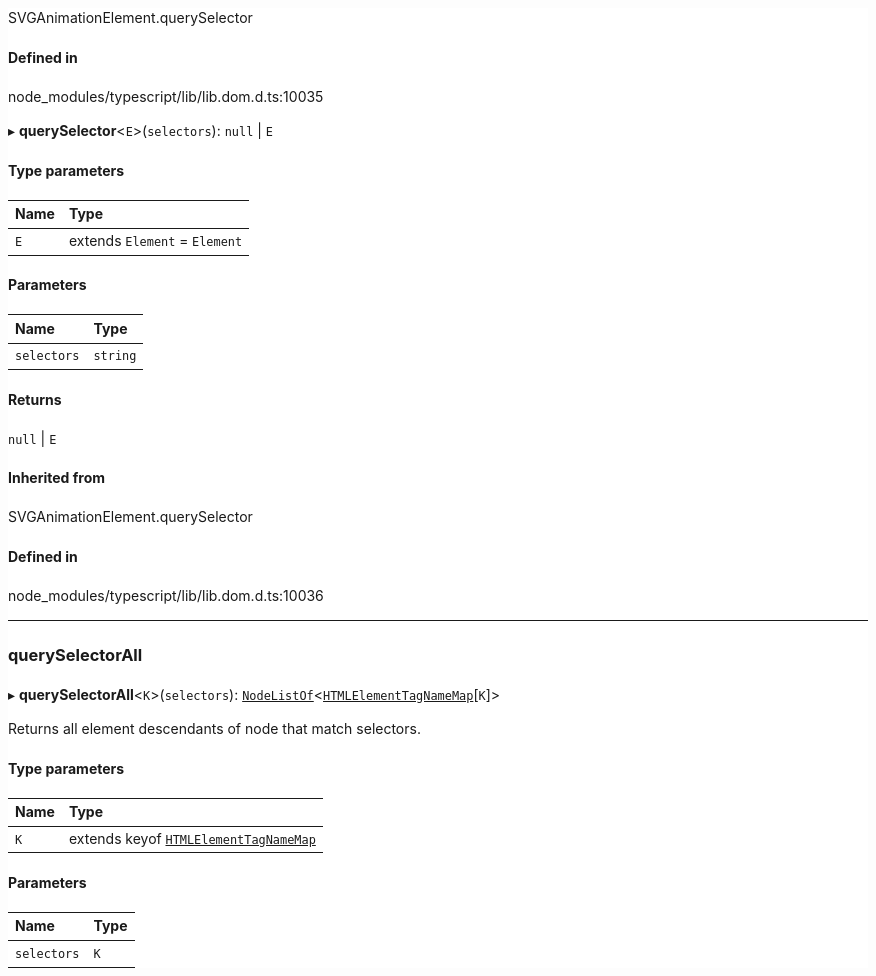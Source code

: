 SVGAnimationElement.querySelector

#### Defined in

node_modules/typescript/lib/lib.dom.d.ts:10035

▸ **querySelector**<`E`\>(`selectors`): ``null`` \| `E`

#### Type parameters

| Name | Type |
| :------ | :------ |
| `E` | extends `Element` = `Element` |

#### Parameters

| Name | Type |
| :------ | :------ |
| `selectors` | `string` |

#### Returns

``null`` \| `E`

#### Inherited from

SVGAnimationElement.querySelector

#### Defined in

node_modules/typescript/lib/lib.dom.d.ts:10036

___

### querySelectorAll

▸ **querySelectorAll**<`K`\>(`selectors`): [`NodeListOf`](components_ClusterNodeContainer._internal_.NodeListOf.md)<[`HTMLElementTagNameMap`](components_ClusterNodeContainer._internal_.HTMLElementTagNameMap.md)[`K`]\>

Returns all element descendants of node that match selectors.

#### Type parameters

| Name | Type |
| :------ | :------ |
| `K` | extends keyof [`HTMLElementTagNameMap`](components_ClusterNodeContainer._internal_.HTMLElementTagNameMap.md) |

#### Parameters

| Name | Type |
| :------ | :------ |
| `selectors` | `K` |
